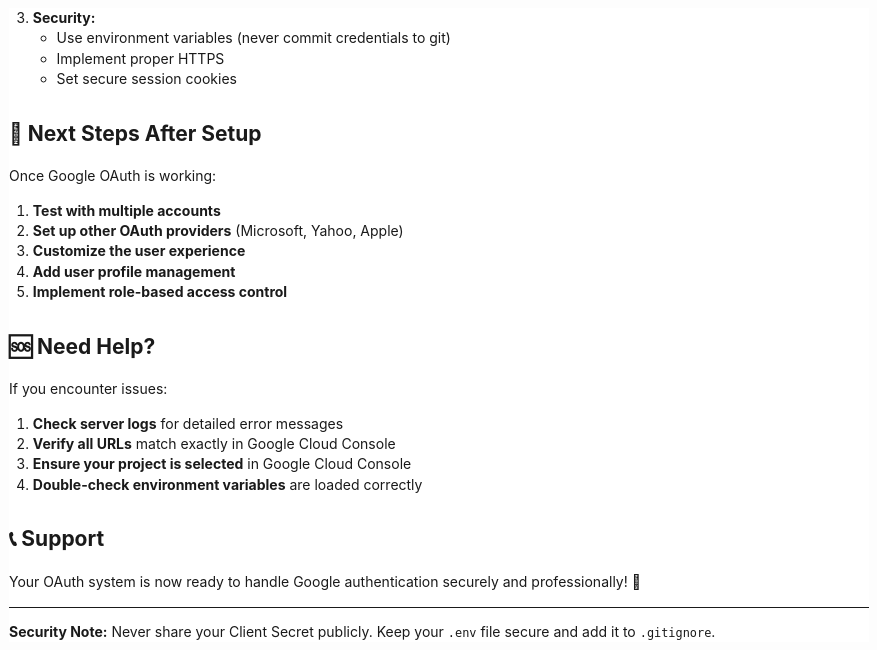 3. **Security:**
   - Use environment variables (never commit credentials to git)
   - Implement proper HTTPS
   - Set secure session cookies

## 📝 Next Steps After Setup

Once Google OAuth is working:

1. **Test with multiple accounts**
2. **Set up other OAuth providers** (Microsoft, Yahoo, Apple)
3. **Customize the user experience**
4. **Add user profile management**
5. **Implement role-based access control**

## 🆘 Need Help?

If you encounter issues:

1. **Check server logs** for detailed error messages
2. **Verify all URLs** match exactly in Google Cloud Console
3. **Ensure your project is selected** in Google Cloud Console
4. **Double-check environment variables** are loaded correctly

## 📞 Support

Your OAuth system is now ready to handle Google authentication securely and professionally! 🎉

---

**Security Note:** Never share your Client Secret publicly. Keep your `.env` file secure and add it to `.gitignore`.
